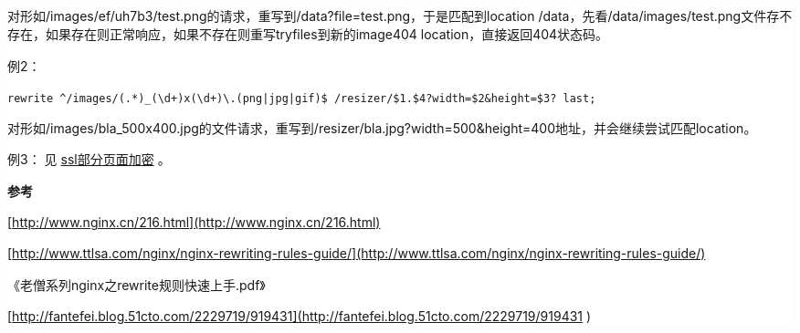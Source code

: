 ```

```
对形如/images/ef/uh7b3/test.png的请求，重写到/data?file=test.png，于是匹配到location /data，先看/data/images/test.png文件存不存在，如果存在则正常响应，如果不存在则重写tryfiles到新的image404 location，直接返回404状态码。

例2：

```
rewrite ^/images/(.*)_(\d+)x(\d+)\.(png|jpg|gif)$ /resizer/$1.$4?width=$2&height=$3? last;
```
对形如/images/bla_500x400.jpg的文件请求，重写到/resizer/bla.jpg?width=500&height=400地址，并会继续尝试匹配location。

例3：
见 [ssl部分页面加密](http://seanlook.com/2015/05/28/nginx-ssl/) 。

**参考**

[http://www.nginx.cn/216.html](http://www.nginx.cn/216.html)

[http://www.ttlsa.com/nginx/nginx-rewriting-rules-guide/](http://www.ttlsa.com/nginx/nginx-rewriting-rules-guide/)

《老僧系列nginx之rewrite规则快速上手.pdf》

[http://fantefei.blog.51cto.com/2229719/919431](http://fantefei.blog.51cto.com/2229719/919431
)


  [1]: http://www.zhaohuijun.tech/upload/2017/03/0eugp0sls2jjbq79omcjrj5cbt.jpg

